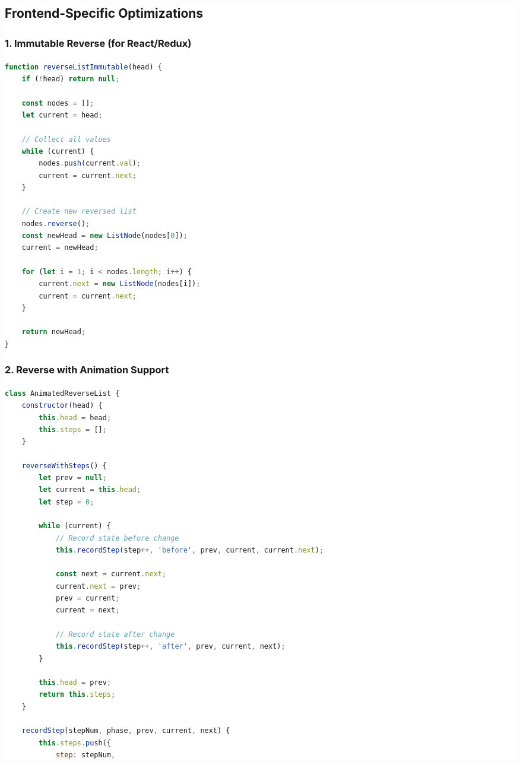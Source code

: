 ## Frontend-Specific Optimizations

### 1. Immutable Reverse (for React/Redux)
```javascript
function reverseListImmutable(head) {
    if (!head) return null;
    
    const nodes = [];
    let current = head;
    
    // Collect all values
    while (current) {
        nodes.push(current.val);
        current = current.next;
    }
    
    // Create new reversed list
    nodes.reverse();
    const newHead = new ListNode(nodes[0]);
    current = newHead;
    
    for (let i = 1; i < nodes.length; i++) {
        current.next = new ListNode(nodes[i]);
        current = current.next;
    }
    
    return newHead;
}
```

### 2. Reverse with Animation Support
```javascript
class AnimatedReverseList {
    constructor(head) {
        this.head = head;
        this.steps = [];
    }
    
    reverseWithSteps() {
        let prev = null;
        let current = this.head;
        let step = 0;
        
        while (current) {
            // Record state before change
            this.recordStep(step++, 'before', prev, current, current.next);
            
            const next = current.next;
            current.next = prev;
            prev = current;
            current = next;
            
            // Record state after change
            this.recordStep(step++, 'after', prev, current, next);
        }
        
        this.head = prev;
        return this.steps;
    }
    
    recordStep(stepNum, phase, prev, current, next) {
        this.steps.push({
            step: stepNum,
```